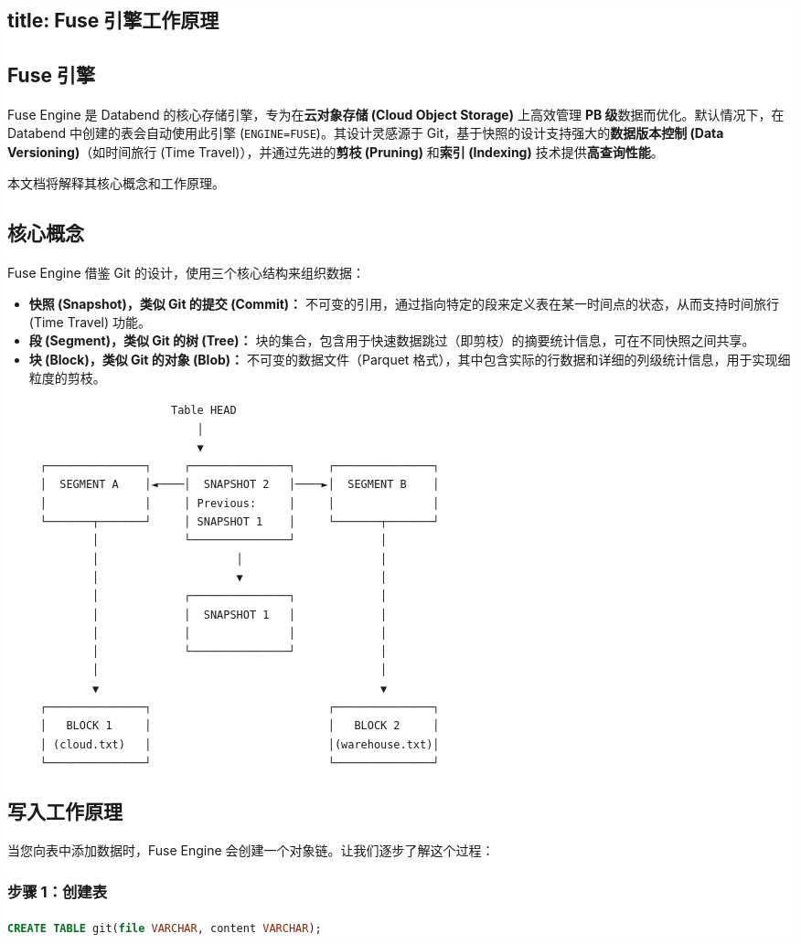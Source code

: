 title: Fuse 引擎工作原理
---

## Fuse 引擎

Fuse Engine 是 Databend 的核心存储引擎，专为在**云对象存储 (Cloud Object Storage)** 上高效管理 **PB 级**数据而优化。默认情况下，在 Databend 中创建的表会自动使用此引擎 (`ENGINE=FUSE`)。其设计灵感源于 Git，基于快照的设计支持强大的**数据版本控制 (Data Versioning)**（如时间旅行 (Time Travel)），并通过先进的**剪枝 (Pruning)** 和**索引 (Indexing)** 技术提供**高查询性能**。

本文档将解释其核心概念和工作原理。


## 核心概念

Fuse Engine 借鉴 Git 的设计，使用三个核心结构来组织数据：

*   **快照 (Snapshot)，类似 Git 的提交 (Commit)：** 不可变的引用，通过指向特定的段来定义表在某一时间点的状态，从而支持时间旅行 (Time Travel) 功能。
*   **段 (Segment)，类似 Git 的树 (Tree)：** 块的集合，包含用于快速数据跳过（即剪枝）的摘要统计信息，可在不同快照之间共享。
*   **块 (Block)，类似 Git 的对象 (Blob)：** 不可变的数据文件（Parquet 格式），其中包含实际的行数据和详细的列级统计信息，用于实现细粒度的剪枝。


```
                         Table HEAD
                             │
                             ▼
     ┌───────────────┐     ┌───────────────┐     ┌───────────────┐
     │  SEGMENT A    │◄────│  SNAPSHOT 2   │────►│  SEGMENT B    │
     │               │     │ Previous:     │     │               │
     └───────┬───────┘     │ SNAPSHOT 1    │     └───────┬───────┘
             │             └───────────────┘             │
             │                     │                     │
             │                     ▼                     │
             │             ┌───────────────┐             │
             │             │  SNAPSHOT 1   │             │
             │             │               │             │
             │             └───────────────┘             │
             │                                           │
             ▼                                           ▼
     ┌───────────────┐                           ┌───────────────┐
     │   BLOCK 1     │                           │   BLOCK 2     │
     │ (cloud.txt)   │                           │(warehouse.txt)│
     └───────────────┘                           └───────────────┘
```



## 写入工作原理

当您向表中添加数据时，Fuse Engine 会创建一个对象链。让我们逐步了解这个过程：

### 步骤 1：创建表

```sql
CREATE TABLE git(file VARCHAR, content VARCHAR);
```
